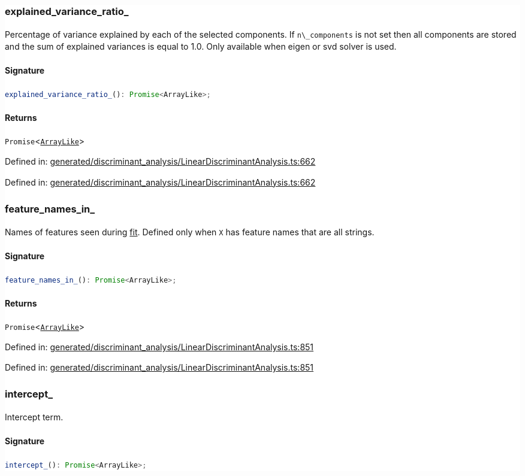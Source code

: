 ### explained\_variance\_ratio\_

Percentage of variance explained by each of the selected components. If `n\_components` is not set then all components are stored and the sum of explained variances is equal to 1.0. Only available when eigen or svd solver is used.

#### Signature

```ts
explained_variance_ratio_(): Promise<ArrayLike>;
```

#### Returns

`Promise`\<[`ArrayLike`](../types/ArrayLike.md)\>

Defined in:  [generated/discriminant\_analysis/LinearDiscriminantAnalysis.ts:662](https://github.com/transitive-bullshit/scikit-learn-ts/blob/f6c1fce/packages/sklearn/src/generated/discriminant_analysis/LinearDiscriminantAnalysis.ts#L662)

Defined in:  [generated/discriminant\_analysis/LinearDiscriminantAnalysis.ts:662](https://github.com/transitive-bullshit/scikit-learn-ts/blob/f6c1fce/packages/sklearn/src/generated/discriminant_analysis/LinearDiscriminantAnalysis.ts#L662)

### feature\_names\_in\_

Names of features seen during [fit](../../glossary.html#term-fit). Defined only when `X` has feature names that are all strings.

#### Signature

```ts
feature_names_in_(): Promise<ArrayLike>;
```

#### Returns

`Promise`\<[`ArrayLike`](../types/ArrayLike.md)\>

Defined in:  [generated/discriminant\_analysis/LinearDiscriminantAnalysis.ts:851](https://github.com/transitive-bullshit/scikit-learn-ts/blob/f6c1fce/packages/sklearn/src/generated/discriminant_analysis/LinearDiscriminantAnalysis.ts#L851)

Defined in:  [generated/discriminant\_analysis/LinearDiscriminantAnalysis.ts:851](https://github.com/transitive-bullshit/scikit-learn-ts/blob/f6c1fce/packages/sklearn/src/generated/discriminant_analysis/LinearDiscriminantAnalysis.ts#L851)

### intercept\_

Intercept term.

#### Signature

```ts
intercept_(): Promise<ArrayLike>;
```
